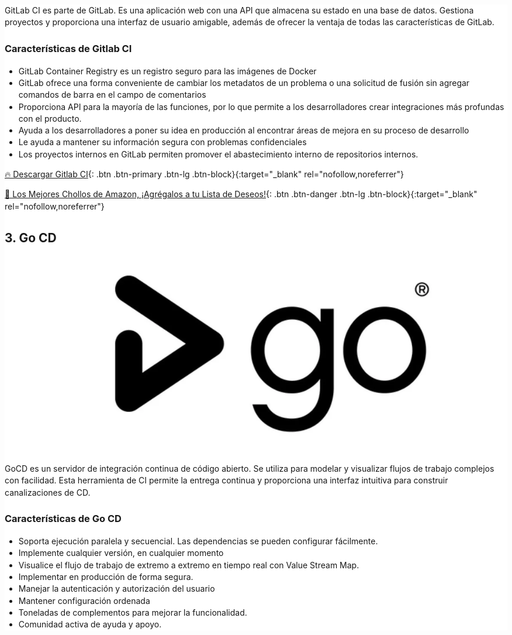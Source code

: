 GitLab CI es parte de GitLab. Es una aplicación web con una API que almacena su estado en una base de datos. Gestiona proyectos y proporciona una interfaz de usuario amigable, además de ofrecer la ventaja de todas las características de GitLab.

### **Características de Gitlab CI**

- GitLab Container Registry es un registro seguro para las imágenes de Docker
- GitLab ofrece una forma conveniente de cambiar los metadatos de un problema o una solicitud de fusión sin agregar comandos de barra en el campo de comentarios
- Proporciona API para la mayoría de las funciones, por lo que permite a los desarrolladores crear integraciones más profundas con el producto.
- Ayuda a los desarrolladores a poner su idea en producción al encontrar áreas de mejora en su proceso de desarrollo
- Le ayuda a mantener su información segura con problemas confidenciales
- Los proyectos internos en GitLab permiten promover el abastecimiento interno de repositorios internos.

[🔥 Descargar Gitlab CI](https://about.gitlab.com/installation/){: .btn .btn-primary .btn-lg .btn-block}{:target="_blank" rel="nofollow,noreferrer"}

[🛒 Los Mejores Chollos de Amazon, ¡Agrégalos a tu Lista de Deseos!](/amazon/ "Los Mejores Chollos de Amazon, Ofertas Flash, Black Monday y Amazon Prime Day"){: .btn .btn-danger .btn-lg .btn-block}{:target="_blank" rel="nofollow,noreferrer"}

## 3. **Go CD**

![Nueva alternativa a Jenkins: Go CD](/assets/img/alternativas-jenkins/gocd.webp "Nueva alternativa a Jenkins: Go CD")

GoCD es un servidor de integración continua de código abierto. Se utiliza para modelar y visualizar flujos de trabajo complejos con facilidad. Esta herramienta de CI permite la entrega continua y proporciona una interfaz intuitiva para construir canalizaciones de CD.

### **Características de Go CD**

- Soporta ejecución paralela y secuencial. Las dependencias se pueden configurar fácilmente.
- Implemente cualquier versión, en cualquier momento
- Visualice el flujo de trabajo de extremo a extremo en tiempo real con Value Stream Map.
- Implementar en producción de forma segura.
- Manejar la autenticación y autorización del usuario
- Mantener configuración ordenada
- Toneladas de complementos para mejorar la funcionalidad.
- Comunidad activa de ayuda y apoyo.
